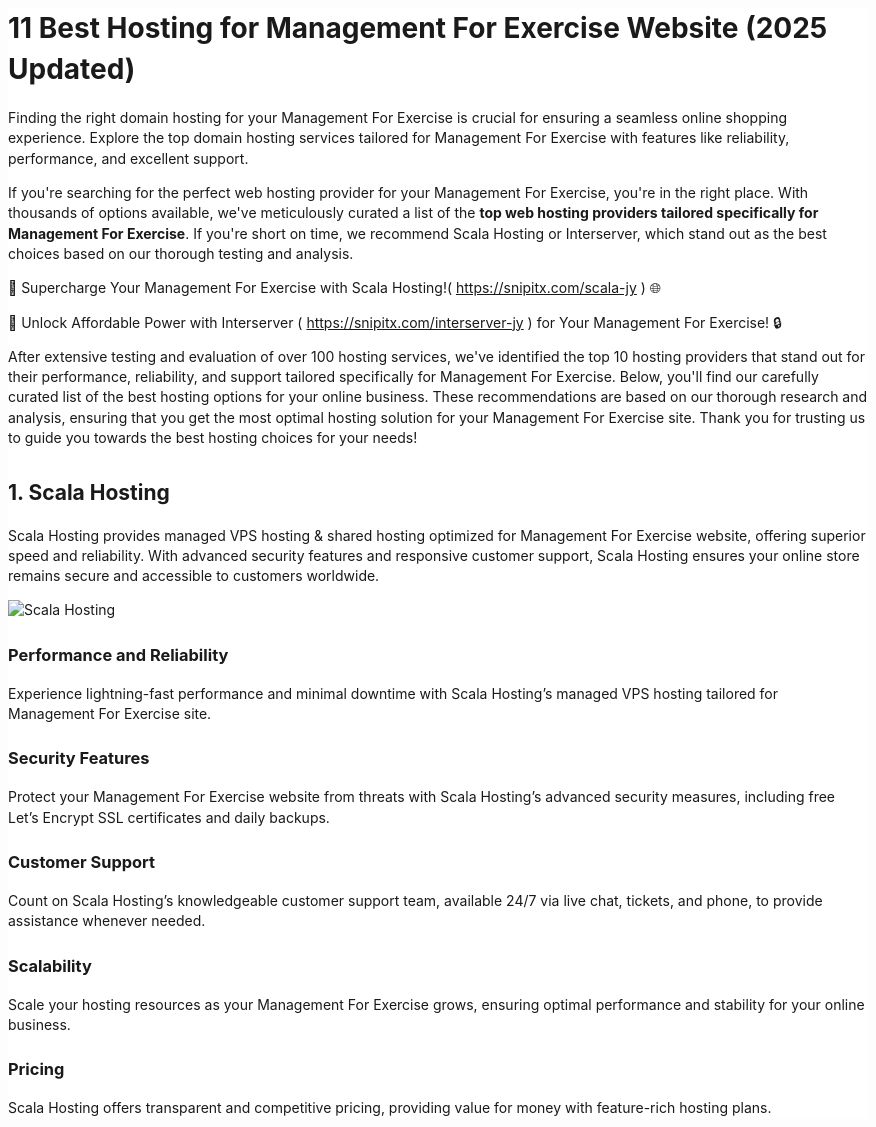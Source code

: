 # 11 Best Hosting for Management For Exercise Website (2025 Updated)

Finding the right domain hosting for your Management For Exercise is crucial for ensuring a seamless online shopping experience. Explore the top domain hosting services tailored for Management For Exercise with features like reliability, performance, and excellent support.

If you're searching for the perfect web hosting provider for your Management For Exercise, you're in the right place. With thousands of options available, we've meticulously curated a list of the **top web hosting providers tailored specifically for Management For Exercise**. If you're short on time, we recommend Scala Hosting or Interserver, which stand out as the best choices based on our thorough testing and analysis.

🚀 Supercharge Your Management For Exercise with Scala Hosting!( https://snipitx.com/scala-jy ) 🌐 

💸 Unlock Affordable Power with Interserver ( https://snipitx.com/interserver-jy ) for Your Management For Exercise! 🔒

After extensive testing and evaluation of over 100 hosting services, we've identified the top 10 hosting providers that stand out for their performance, reliability, and support tailored specifically for Management For Exercise. Below, you'll find our carefully curated list of the best hosting options for your online business. These recommendations are based on our thorough research and analysis, ensuring that you get the most optimal hosting solution for your Management For Exercise site. Thank you for trusting us to guide you towards the best hosting choices for your needs!

## 1. Scala Hosting

Scala Hosting provides managed VPS hosting & shared hosting optimized for Management For Exercise website, offering superior speed and reliability. With advanced security features and responsive customer support, Scala Hosting ensures your online store remains secure and accessible to customers worldwide.

![Scala Hosting](https://i.imgur.com/uJ5JIK3.png "Scala Web Hosting")

### Performance and Reliability
Experience lightning-fast performance and minimal downtime with Scala Hosting’s managed VPS hosting tailored for Management For Exercise site.

### Security Features
Protect your Management For Exercise website from threats with Scala Hosting’s advanced security measures, including free Let’s Encrypt SSL certificates and daily backups.

### Customer Support
Count on Scala Hosting’s knowledgeable customer support team, available 24/7 via live chat, tickets, and phone, to provide assistance whenever needed.

### Scalability
Scale your hosting resources as your Management For Exercise grows, ensuring optimal performance and stability for your online business.

### Pricing
Scala Hosting offers transparent and competitive pricing, providing value for money with feature-rich hosting plans.
